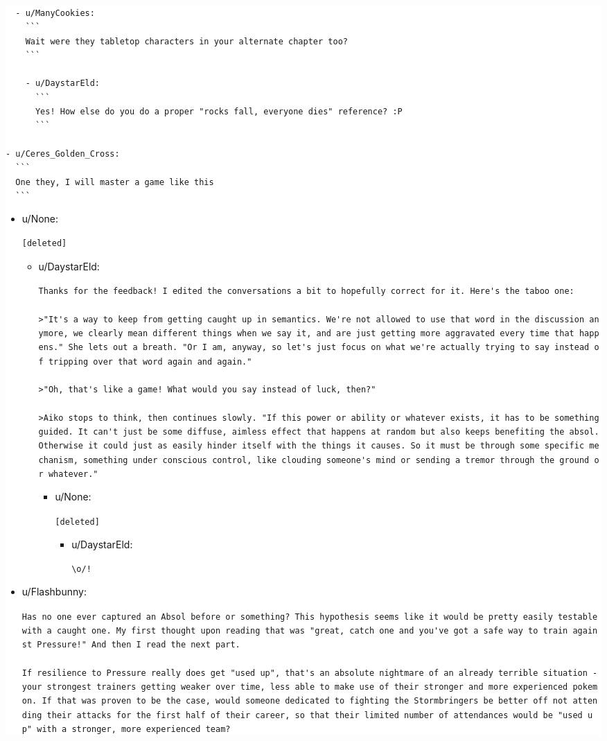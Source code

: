       - u/ManyCookies:
        ```
        Wait were they tabletop characters in your alternate chapter too?
        ```

        - u/DaystarEld:
          ```
          Yes! How else do you do a proper "rocks fall, everyone dies" reference? :P
          ```

    - u/Ceres_Golden_Cross:
      ```
      One they, I will master a game like this
      ```

- u/None:
  ```
  [deleted]
  ```

  - u/DaystarEld:
    ```
    Thanks for the feedback! I edited the conversations a bit to hopefully correct for it. Here's the taboo one:

    >"It's a way to keep from getting caught up in semantics. We're not allowed to use that word in the discussion anymore, we clearly mean different things when we say it, and are just getting more aggravated every time that happens." She lets out a breath. "Or I am, anyway, so let's just focus on what we're actually trying to say instead of tripping over that word again and again."

    >"Oh, that's like a game! What would you say instead of luck, then?"

    >Aiko stops to think, then continues slowly. "If this power or ability or whatever exists, it has to be something guided. It can't just be some diffuse, aimless effect that happens at random but also keeps benefiting the absol. Otherwise it could just as easily hinder itself with the things it causes. So it must be through some specific mechanism, something under conscious control, like clouding someone's mind or sending a tremor through the ground or whatever."
    ```

    - u/None:
      ```
      [deleted]
      ```

      - u/DaystarEld:
        ```
        \o/!
        ```

- u/Flashbunny:
  ```
  Has no one ever captured an Absol before or something? This hypothesis seems like it would be pretty easily testable with a caught one. My first thought upon reading that was "great, catch one and you've got a safe way to train against Pressure!" And then I read the next part.

  If resilience to Pressure really does get "used up", that's an absolute nightmare of an already terrible situation - your strongest trainers getting weaker over time, less able to make use of their stronger and more experienced pokemon. If that was proven to be the case, would someone dedicated to fighting the Stormbringers be better off not attending their attacks for the first half of their career, so that their limited number of attendances would be "used up" with a stronger, more experienced team?
  ```
